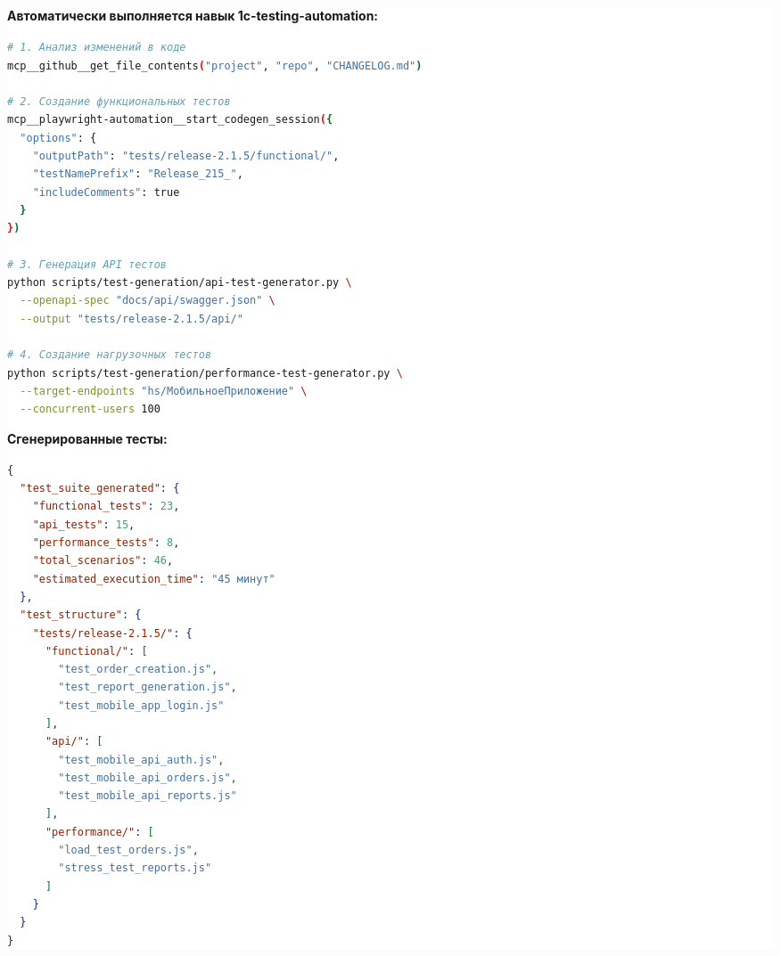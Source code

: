 ```python
```

**Автоматически выполняется навык 1c-testing-automation:**

```bash
# 1. Анализ изменений в коде
mcp__github__get_file_contents("project", "repo", "CHANGELOG.md")

# 2. Создание функциональных тестов
mcp__playwright-automation__start_codegen_session({
  "options": {
    "outputPath": "tests/release-2.1.5/functional/",
    "testNamePrefix": "Release_215_",
    "includeComments": true
  }
})

# 3. Генерация API тестов
python scripts/test-generation/api-test-generator.py \
  --openapi-spec "docs/api/swagger.json" \
  --output "tests/release-2.1.5/api/"

# 4. Создание нагрузочных тестов
python scripts/test-generation/performance-test-generator.py \
  --target-endpoints "hs/МобильноеПриложение" \
  --concurrent-users 100
```

**Сгенерированные тесты:**
```json
{
  "test_suite_generated": {
    "functional_tests": 23,
    "api_tests": 15, 
    "performance_tests": 8,
    "total_scenarios": 46,
    "estimated_execution_time": "45 минут"
  },
  "test_structure": {
    "tests/release-2.1.5/": {
      "functional/": [
        "test_order_creation.js",
        "test_report_generation.js", 
        "test_mobile_app_login.js"
      ],
      "api/": [
        "test_mobile_api_auth.js",
        "test_mobile_api_orders.js",
        "test_mobile_api_reports.js"
      ],
      "performance/": [
        "load_test_orders.js",
        "stress_test_reports.js"
      ]
    }
  }
}
```

